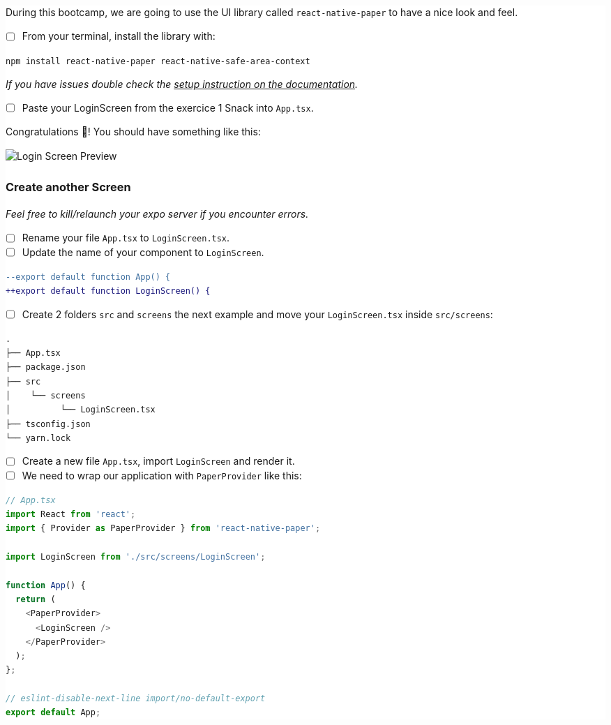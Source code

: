 During this bootcamp, we are going to use the UI library called `react-native-paper` to have a nice look and feel.

- [ ] From your terminal, install the library with:

```console
npm install react-native-paper react-native-safe-area-context
```

_If you have issues double check the [setup instruction on the documentation](https://callstack.github.io/react-native-paper/docs/guides/getting-started/)._

- [ ] Paste your LoginScreen from the exercice 1 Snack into `App.tsx`.

Congratulations 👏! You should have something like this:

<img src="https://raw.githubusercontent.com/flexbox/react-native-workshop/main/challenges/foundation/login-finished.png" alt="Login Screen Preview" width="50%" height="50%" />

### Create another Screen

_Feel free to kill/relaunch your expo server if you encounter errors._

- [ ] Rename your file `App.tsx` to `LoginScreen.tsx`.
- [ ] Update the name of your component to `LoginScreen`.

```diff
--export default function App() {
++export default function LoginScreen() {
```

- [ ] Create 2 folders `src` and `screens` the next example and move your `LoginScreen.tsx` inside `src/screens`:

```console
.
├── App.tsx
├── package.json
├── src
│    └── screens
│          └── LoginScreen.tsx
├── tsconfig.json
└── yarn.lock
```

- [ ] Create a new file `App.tsx`, import `LoginScreen` and render it.
- [ ] We need to wrap our application with `PaperProvider` like this:

```javascript
// App.tsx
import React from 'react';
import { Provider as PaperProvider } from 'react-native-paper';

import LoginScreen from './src/screens/LoginScreen';

function App() {
  return (
    <PaperProvider>
      <LoginScreen />
    </PaperProvider>
  );
};

// eslint-disable-next-line import/no-default-export
export default App;
```
